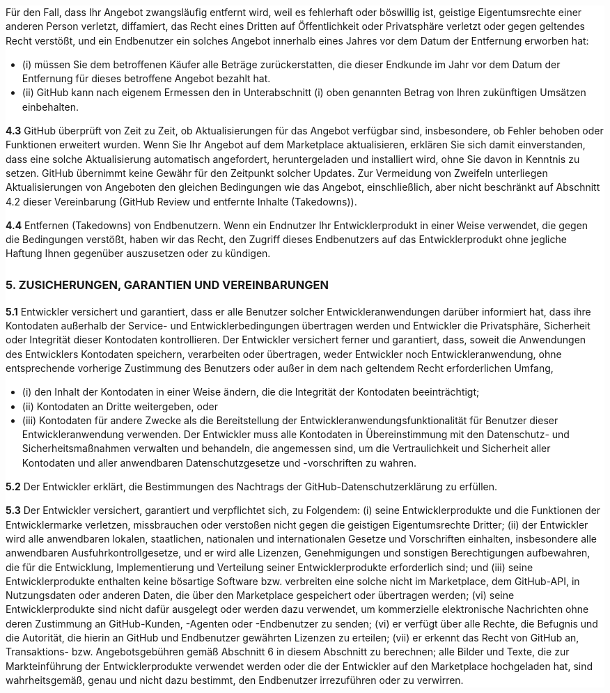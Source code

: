 Für den Fall, dass Ihr Angebot zwangsläufig entfernt wird, weil es fehlerhaft oder böswillig ist, geistige Eigentumsrechte einer anderen Person verletzt, diffamiert, das Recht eines Dritten auf Öffentlichkeit oder Privatsphäre verletzt oder gegen geltendes Recht verstößt, und ein Endbenutzer ein solches Angebot innerhalb eines Jahres vor dem Datum der Entfernung erworben hat:

- (i) müssen Sie dem betroffenen Käufer alle Beträge zurückerstatten, die dieser Endkunde im Jahr vor dem Datum der Entfernung für dieses betroffene Angebot bezahlt hat.
- (ii) GitHub kann nach eigenem Ermessen den in Unterabschnitt (i) oben genannten Betrag von Ihren zukünftigen Umsätzen einbehalten.

**4.3** GitHub überprüft von Zeit zu Zeit, ob Aktualisierungen für das Angebot verfügbar sind, insbesondere, ob Fehler behoben oder Funktionen erweitert wurden. Wenn Sie Ihr Angebot auf dem Marketplace aktualisieren, erklären Sie sich damit einverstanden, dass eine solche Aktualisierung automatisch angefordert, heruntergeladen und installiert wird, ohne Sie davon in Kenntnis zu setzen.  GitHub übernimmt keine Gewähr für den Zeitpunkt solcher Updates. Zur Vermeidung von Zweifeln unterliegen Aktualisierungen von Angeboten den gleichen Bedingungen wie das Angebot, einschließlich, aber nicht beschränkt auf Abschnitt 4.2 dieser Vereinbarung (GitHub Review und entfernte Inhalte (Takedowns)).

**4.4** Entfernen (Takedowns) von Endbenutzern. Wenn ein Endnutzer Ihr Entwicklerprodukt in einer Weise verwendet, die gegen die Bedingungen verstößt, haben wir das Recht, den Zugriff dieses Endbenutzers auf das Entwicklerprodukt ohne jegliche Haftung Ihnen gegenüber auszusetzen oder zu kündigen.

### 5.  ZUSICHERUNGEN, GARANTIEN UND VEREINBARUNGEN

**5.1** Entwickler versichert und garantiert, dass er alle Benutzer solcher Entwickleranwendungen darüber informiert hat, dass ihre Kontodaten außerhalb der Service- und Entwicklerbedingungen übertragen werden und Entwickler die Privatsphäre, Sicherheit oder Integrität dieser Kontodaten kontrollieren. Der Entwickler versichert ferner und garantiert, dass, soweit die Anwendungen des Entwicklers Kontodaten speichern, verarbeiten oder übertragen, weder Entwickler noch Entwickleranwendung, ohne entsprechende vorherige Zustimmung des Benutzers oder außer in dem nach geltendem Recht erforderlichen Umfang,
- (i) den Inhalt der Kontodaten in einer Weise ändern, die die Integrität der Kontodaten beeinträchtigt;
- (ii) Kontodaten an Dritte weitergeben, oder
- (iii) Kontodaten für andere Zwecke als die Bereitstellung der Entwickleranwendungsfunktionalität für Benutzer dieser Entwickleranwendung verwenden. Der Entwickler muss alle Kontodaten in Übereinstimmung mit den Datenschutz- und Sicherheitsmaßnahmen verwalten und behandeln, die angemessen sind, um die Vertraulichkeit und Sicherheit aller Kontodaten und aller anwendbaren Datenschutzgesetze und -vorschriften zu wahren.

**5.2** Der Entwickler erklärt, die Bestimmungen des Nachtrags der GitHub-Datenschutzerklärung zu erfüllen.

**5.3** Der Entwickler versichert, garantiert und verpflichtet sich, zu Folgendem: (i) seine Entwicklerprodukte und die Funktionen der Entwicklermarke verletzen, missbrauchen oder verstoßen nicht gegen die geistigen Eigentumsrechte Dritter; (ii) der Entwickler wird alle anwendbaren lokalen, staatlichen, nationalen und internationalen Gesetze und Vorschriften einhalten, insbesondere alle anwendbaren Ausfuhrkontrollgesetze, und er wird alle Lizenzen, Genehmigungen und sonstigen Berechtigungen aufbewahren, die für die Entwicklung, Implementierung und Verteilung seiner Entwicklerprodukte erforderlich sind; und (iii) seine Entwicklerprodukte enthalten keine bösartige Software bzw. verbreiten eine solche nicht im Marketplace, dem GitHub-API, in Nutzungsdaten oder anderen Daten, die über den Marketplace gespeichert oder übertragen werden; (vi) seine Entwicklerprodukte sind nicht dafür ausgelegt oder werden dazu verwendet, um kommerzielle elektronische Nachrichten ohne deren Zustimmung an GitHub-Kunden, -Agenten oder -Endbenutzer zu senden; (vi) er verfügt über alle Rechte, die Befugnis und die Autorität, die hierin an GitHub und Endbenutzer gewährten Lizenzen zu erteilen; (vii) er erkennt das Recht von GitHub an, Transaktions- bzw. Angebotsgebühren gemäß Abschnitt 6 in diesem Abschnitt zu berechnen; alle Bilder und Texte, die zur Markteinführung der Entwicklerprodukte verwendet werden oder die der Entwickler auf den Marketplace hochgeladen hat, sind wahrheitsgemäß, genau und nicht dazu bestimmt, den Endbenutzer irrezuführen oder zu verwirren.
